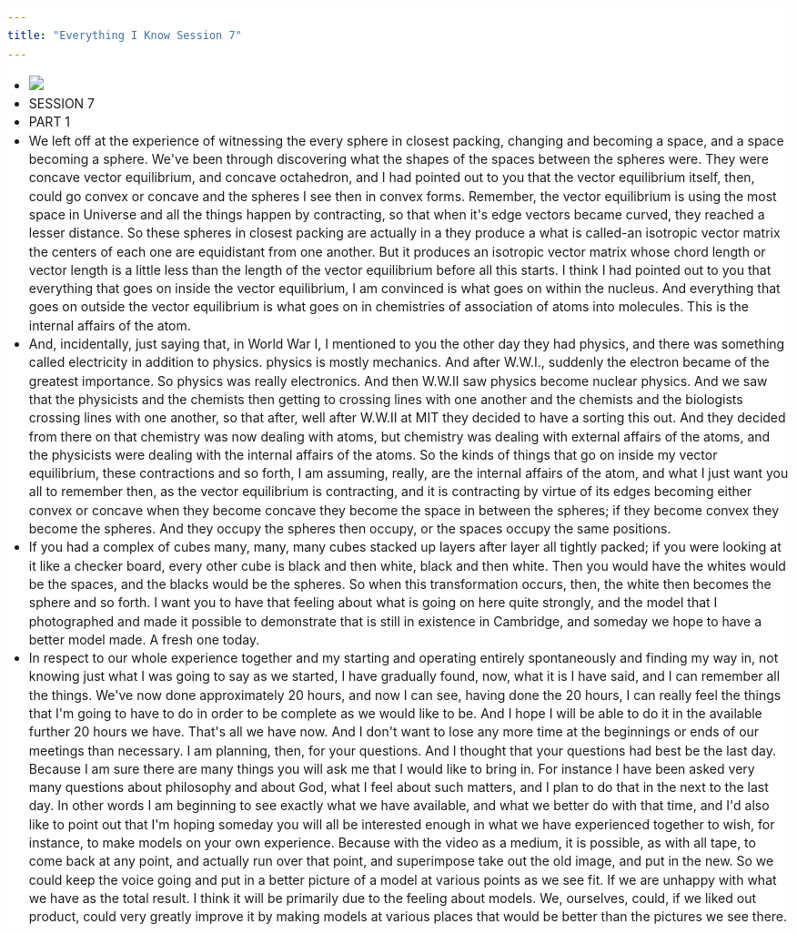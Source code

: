 ```yaml
---
title: "Everything I Know Session 7"
---
```


- ![](https://www.bfi.org/sites/default/files/styles/header_banner/public/images/pages/rbf-eik.jpg?itok=G1FyxYql)<span id='FPTDF6FB5'/>
- SESSION 7<span id='Y5idKJFzt'/>
- PART 1<span id='2Le4OIa2f'/>
- We left off at the experience of witnessing the every sphere in closest packing, changing and becoming a space, and a space becoming a sphere. We've been through discovering what the shapes of the spaces between the spheres were. They were concave vector equilibrium, and concave octahedron, and I had pointed out to you that the vector equilibrium itself, then, could go convex or concave and the spheres I see then in convex forms. Remember, the vector equilibrium is using the most space in Universe and all the things happen by contracting, so that when it's edge vectors became curved, they reached a lesser distance. So these spheres in closest packing are actually in a they produce a what is called-an isotropic vector matrix the centers of each one are equidistant from one another. But it produces an isotropic vector matrix whose chord length or vector length is a little less than the length of the vector equilibrium before all this starts. I think I had pointed out to you that everything that goes on inside the vector equilibrium, I am convinced is what goes on within the nucleus. And everything that goes on outside the vector equilibrium is what goes on in chemistries of association of atoms into molecules. This is the internal affairs of the atom.<span id='423cInZNs'/>
- And, incidentally, just saying that, in World War I, I mentioned to you the other day they had physics, and there was something called electricity in addition to physics. physics is mostly mechanics. And after W.W.I., suddenly the electron became of the greatest importance. So physics was really electronics. And then W.W.II saw physics become nuclear physics. And we saw that the physicists and the chemists then getting to crossing lines with one another and the chemists and the biologists crossing lines with one another, so that after, well after W.W.II at MIT they decided to have a sorting this out. And they decided from there on that chemistry was now dealing with atoms, but chemistry was dealing with external affairs of the atoms, and the physicists were dealing with the internal affairs of the atoms. So the kinds of things that go on inside my vector equilibrium, these contractions and so forth, I am assuming, really, are the internal affairs of the atom, and what I just want you all to remember then, as the vector equilibrium is contracting, and it is contracting by virtue of its edges becoming either convex or concave when they become concave they become the space in between the spheres; if they become convex they become the spheres. And they occupy the spheres then occupy, or the spaces occupy the same positions.<span id='umCEMYKVo'/>
- If you had a complex of cubes many, many, many cubes stacked up layers after layer all tightly packed; if you were looking at it like a checker board, every other cube is black and then white, black and then white. Then you would have the whites would be the spaces, and the blacks would be the spheres. So when this transformation occurs, then, the white then becomes the sphere and so forth. I want you to have that feeling about what is going on here quite strongly, and the model that I photographed and made it possible to demonstrate that is still in existence in Cambridge, and someday we hope to have a better model made. A fresh one today.<span id='8KJTgFvD2'/>
- In respect to our whole experience together and my starting and operating entirely spontaneously and finding my way in, not knowing just what I was going to say as we started, I have gradually found, now, what it is I have said, and I can remember all the things. We've now done approximately 20 hours, and now I can see, having done the 20 hours, I can really feel the things that I'm going to have to do in order to be complete as we would like to be. And I hope I will be able to do it in the available further 20 hours we have. That's all we have now. And I don't want to lose any more time at the beginnings or ends of our meetings than necessary. I am planning, then, for your questions. And I thought that your questions had best be the last day. Because I am sure there are many things you will ask me that I would like to bring in. For instance I have been asked very many questions about philosophy and about God, what I feel about such matters, and I plan to do that in the next to the last day. In other words I am beginning to see exactly what we have available, and what we better do with that time, and I'd also like to point out that I'm hoping someday you will all be interested enough in what we have experienced together to wish, for instance, to make models on your own experience. Because with the video as a medium, it is possible, as with all tape, to come back at any point, and actually run over that point, and superimpose take out the old image, and put in the new. So we could keep the voice going and put in a better picture of a model at various points as we see fit. If we are unhappy with what we have as the total result. I think it will be primarily due to the feeling about models. We, ourselves, could, if we liked out product, could very greatly improve it by making models at various places that would be better than the pictures we see there.<span id='F7Rdbap1W'/>
